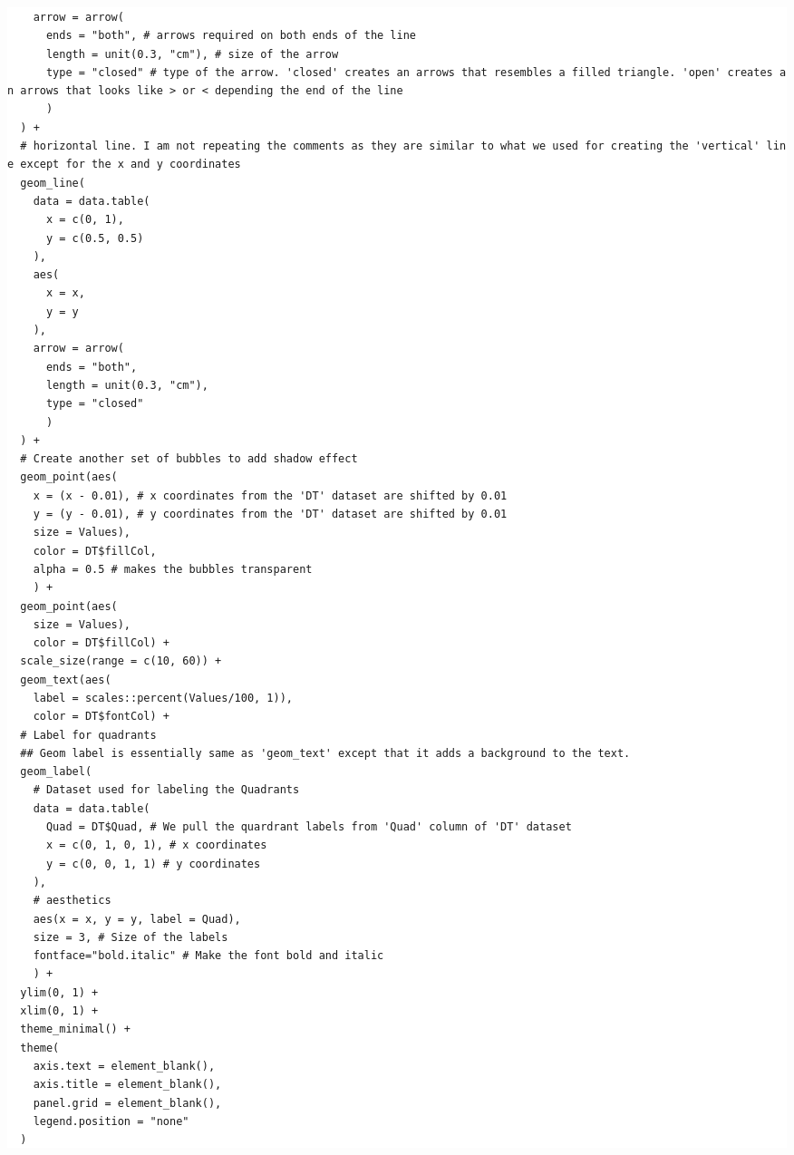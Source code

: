 ```
    arrow = arrow(
      ends = "both", # arrows required on both ends of the line
      length = unit(0.3, "cm"), # size of the arrow
      type = "closed" # type of the arrow. 'closed' creates an arrows that resembles a filled triangle. 'open' creates an arrows that looks like > or < depending the end of the line
      )
  ) +
  # horizontal line. I am not repeating the comments as they are similar to what we used for creating the 'vertical' line except for the x and y coordinates
  geom_line(
    data = data.table(
      x = c(0, 1),
      y = c(0.5, 0.5)
    ),
    aes(
      x = x,
      y = y
    ),
    arrow = arrow(
      ends = "both",
      length = unit(0.3, "cm"),
      type = "closed"
      )
  ) +
  # Create another set of bubbles to add shadow effect
  geom_point(aes(
    x = (x - 0.01), # x coordinates from the 'DT' dataset are shifted by 0.01
    y = (y - 0.01), # y coordinates from the 'DT' dataset are shifted by 0.01
    size = Values),
    color = DT$fillCol,
    alpha = 0.5 # makes the bubbles transparent
    ) +
  geom_point(aes(
    size = Values),
    color = DT$fillCol) +
  scale_size(range = c(10, 60)) +
  geom_text(aes(
    label = scales::percent(Values/100, 1)),
    color = DT$fontCol) +
  # Label for quadrants
  ## Geom label is essentially same as 'geom_text' except that it adds a background to the text.
  geom_label(
    # Dataset used for labeling the Quadrants
    data = data.table(
      Quad = DT$Quad, # We pull the quardrant labels from 'Quad' column of 'DT' dataset
      x = c(0, 1, 0, 1), # x coordinates
      y = c(0, 0, 1, 1) # y coordinates
    ),
    # aesthetics
    aes(x = x, y = y, label = Quad),
    size = 3, # Size of the labels
    fontface="bold.italic" # Make the font bold and italic
    ) +
  ylim(0, 1) +
  xlim(0, 1) +
  theme_minimal() +
  theme(
    axis.text = element_blank(),
    axis.title = element_blank(),
    panel.grid = element_blank(),
    legend.position = "none"
  )
```